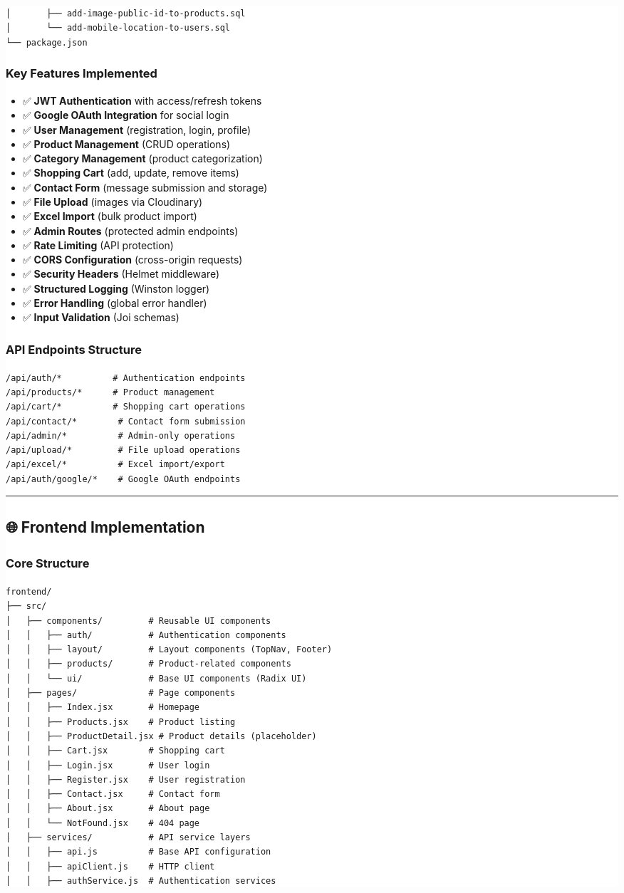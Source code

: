```
│       ├── add-image-public-id-to-products.sql
│       └── add-mobile-location-to-users.sql
└── package.json
```

### **Key Features Implemented**
- ✅ **JWT Authentication** with access/refresh tokens
- ✅ **Google OAuth Integration** for social login
- ✅ **User Management** (registration, login, profile)
- ✅ **Product Management** (CRUD operations)
- ✅ **Category Management** (product categorization)
- ✅ **Shopping Cart** (add, update, remove items)
- ✅ **Contact Form** (message submission and storage)
- ✅ **File Upload** (images via Cloudinary)
- ✅ **Excel Import** (bulk product import)
- ✅ **Admin Routes** (protected admin endpoints)
- ✅ **Rate Limiting** (API protection)
- ✅ **CORS Configuration** (cross-origin requests)
- ✅ **Security Headers** (Helmet middleware)
- ✅ **Structured Logging** (Winston logger)
- ✅ **Error Handling** (global error handler)
- ✅ **Input Validation** (Joi schemas)

### **API Endpoints Structure**
```
/api/auth/*          # Authentication endpoints
/api/products/*      # Product management
/api/cart/*          # Shopping cart operations
/api/contact/*        # Contact form submission
/api/admin/*          # Admin-only operations
/api/upload/*         # File upload operations
/api/excel/*          # Excel import/export
/api/auth/google/*    # Google OAuth endpoints
```

---

## 🌐 **Frontend Implementation**

### **Core Structure**
```
frontend/
├── src/
│   ├── components/         # Reusable UI components
│   │   ├── auth/           # Authentication components
│   │   ├── layout/         # Layout components (TopNav, Footer)
│   │   ├── products/       # Product-related components
│   │   └── ui/             # Base UI components (Radix UI)
│   ├── pages/              # Page components
│   │   ├── Index.jsx       # Homepage
│   │   ├── Products.jsx    # Product listing
│   │   ├── ProductDetail.jsx # Product details (placeholder)
│   │   ├── Cart.jsx        # Shopping cart
│   │   ├── Login.jsx       # User login
│   │   ├── Register.jsx    # User registration
│   │   ├── Contact.jsx     # Contact form
│   │   ├── About.jsx       # About page
│   │   └── NotFound.jsx    # 404 page
│   ├── services/           # API service layers
│   │   ├── api.js          # Base API configuration
│   │   ├── apiClient.js    # HTTP client
│   │   ├── authService.js  # Authentication services
```